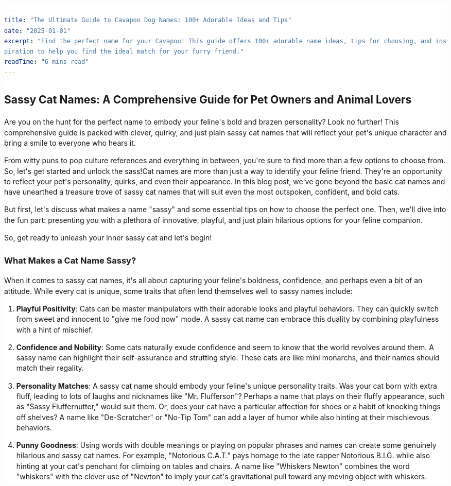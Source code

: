 ```yaml
---
title: "The Ultimate Guide to Cavapoo Dog Names: 100+ Adorable Ideas and Tips"
date: "2025-01-01"
excerpt: "Find the perfect name for your Cavapoo! This guide offers 100+ adorable name ideas, tips for choosing, and inspiration to help you find the ideal match for your furry friend."
readTime: "6 mins read"
---
```


## Sassy Cat Names: A Comprehensive Guide for Pet Owners and Animal Lovers

Are you on the hunt for the perfect name to embody your feline's bold and brazen personality? Look no further! This comprehensive guide is packed with clever, quirky, and just plain sassy cat names that will reflect your pet's unique character and bring a smile to everyone who hears it.

From witty puns to pop culture references and everything in between, you're sure to find more than a few options to choose from. So, let's get started and unlock the sass!Cat names are more than just a way to identify your feline friend. They're an opportunity to reflect your pet's personality, quirks, and even their appearance. In this blog post, we've gone beyond the basic cat names and have unearthed a treasure trove of sassy cat names that will suit even the most outspoken, confident, and bold cats. 

But first, let's discuss what makes a name "sassy" and some essential tips on how to choose the perfect one. Then, we'll dive into the fun part: presenting you with a plethora of innovative, playful, and just plain hilarious options for your feline companion. 

So, get ready to unleash your inner sassy cat and let's begin!

### What Makes a Cat Name Sassy?

When it comes to sassy cat names, it's all about capturing your feline's boldness, confidence, and perhaps even a bit of an attitude. While every cat is unique, some traits that often lend themselves well to sassy names include:

1. **Playful Positivity**: Cats can be master manipulators with their adorable looks and playful behaviors. They can quickly switch from sweet and innocent to "give me food now" mode. A sassy cat name can embrace this duality by combining playfulness with a hint of mischief. 

2. **Confidence and Nobility**: Some cats naturally exude confidence and seem to know that the world revolves around them. A sassy name can highlight their self-assurance and strutting style. These cats are like mini monarchs, and their names should match their regality. 

3. **Personality Matches**: A sassy cat name should embody your feline's unique personality traits. Was your cat born with extra fluff, leading to lots of laughs and nicknames like "Mr. Flufferson"? Perhaps a name that plays on their fluffy appearance, such as "Sassy Fluffernutter," would suit them. Or, does your cat have a particular affection for shoes or a habit of knocking things off shelves? A name like "De-Scratcher" or "No-Tip Tom" can add a layer of humor while also hinting at their mischievous behaviors. 

4. **Punny Goodness**: Using words with double meanings or playing on popular phrases and names can create some genuinely hilarious and sassy cat names. For example, "Notorious C.A.T." pays homage to the late rapper Notorious B.I.G. while also hinting at your cat's penchant for climbing on tables and chairs. A name like "Whiskers Newton" combines the word "whiskers" with the clever use of "Newton" to imply your cat's gravitational pull toward any moving object with whiskers. 

